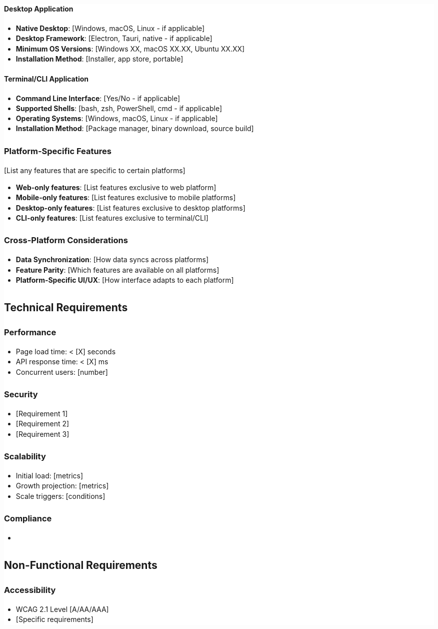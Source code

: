 #### Desktop Application
- **Native Desktop**: [Windows, macOS, Linux - if applicable]
- **Desktop Framework**: [Electron, Tauri, native - if applicable]
- **Minimum OS Versions**: [Windows XX, macOS XX.XX, Ubuntu XX.XX]
- **Installation Method**: [Installer, app store, portable]

#### Terminal/CLI Application
- **Command Line Interface**: [Yes/No - if applicable]
- **Supported Shells**: [bash, zsh, PowerShell, cmd - if applicable]
- **Operating Systems**: [Windows, macOS, Linux - if applicable]
- **Installation Method**: [Package manager, binary download, source build]

### Platform-Specific Features
[List any features that are specific to certain platforms]
- **Web-only features**: [List features exclusive to web platform]
- **Mobile-only features**: [List features exclusive to mobile platforms]
- **Desktop-only features**: [List features exclusive to desktop platforms]
- **CLI-only features**: [List features exclusive to terminal/CLI]

### Cross-Platform Considerations
- **Data Synchronization**: [How data syncs across platforms]
- **Feature Parity**: [Which features are available on all platforms]
- **Platform-Specific UI/UX**: [How interface adapts to each platform]

## Technical Requirements

### Performance
- Page load time: < [X] seconds
- API response time: < [X] ms
- Concurrent users: [number]

### Security
- [Requirement 1]
- [Requirement 2]
- [Requirement 3]

### Scalability
- Initial load: [metrics]
- Growth projection: [metrics]
- Scale triggers: [conditions]

### Compliance
- [Standard/Regulation]: [Requirements]

## Non-Functional Requirements

### Accessibility
- WCAG 2.1 Level [A/AA/AAA]
- [Specific requirements]
